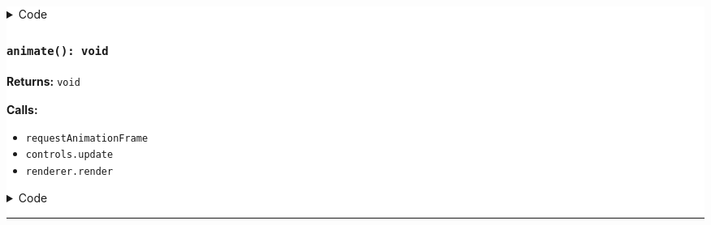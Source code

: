 <details><summary>Code</summary></details>

### `animate(): void`

**Returns:** `void`

**Calls:**

- `requestAnimationFrame`
- `controls.update`
- `renderer.render`

<details><summary>Code</summary></details>


---